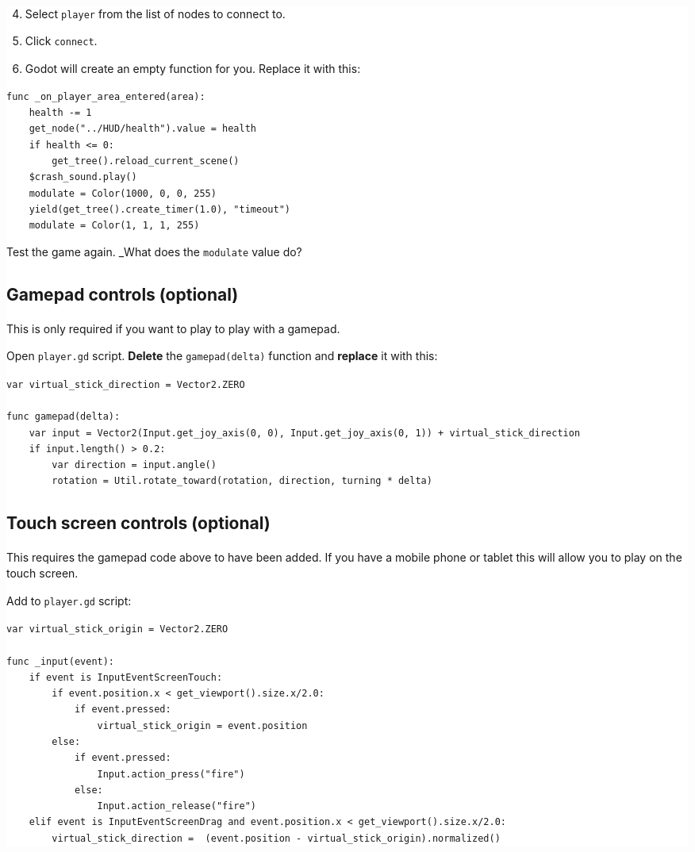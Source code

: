 4. Select `player` from the list of nodes to connect to.

5. Click `connect`.

6. Godot will create an empty function for you.  Replace it with this:
    
```gdscript
func _on_player_area_entered(area):
	health -= 1
	get_node("../HUD/health").value = health
	if health <= 0:
		get_tree().reload_current_scene()
	$crash_sound.play()
	modulate = Color(1000, 0, 0, 255)
	yield(get_tree().create_timer(1.0), "timeout")
	modulate = Color(1, 1, 1, 255) 
```

Test the game again.  _What does the `modulate` value do?



## Gamepad controls (optional)

This is only required if you want to play to play with a gamepad.

Open `player.gd` script.  **Delete** the `gamepad(delta)` function and **replace** it with this:

```gdscript
var virtual_stick_direction = Vector2.ZERO

func gamepad(delta):
	var input = Vector2(Input.get_joy_axis(0, 0), Input.get_joy_axis(0, 1)) + virtual_stick_direction
	if input.length() > 0.2:
		var direction = input.angle()
		rotation = Util.rotate_toward(rotation, direction, turning * delta) 
```

## Touch screen controls (optional)

This requires the gamepad code above to have been added.  If you have a mobile phone or tablet this will allow you to
play on the touch screen.

Add to `player.gd` script:

```gdscript
var virtual_stick_origin = Vector2.ZERO

func _input(event):
	if event is InputEventScreenTouch:
		if event.position.x < get_viewport().size.x/2.0:
			if event.pressed:
				virtual_stick_origin = event.position
		else:
			if event.pressed:
				Input.action_press("fire")
			else:
				Input.action_release("fire")
	elif event is InputEventScreenDrag and event.position.x < get_viewport().size.x/2.0:
		virtual_stick_direction =  (event.position - virtual_stick_origin).normalized()
```
